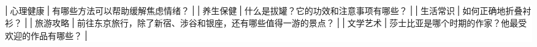 | 心理健康                           | 有哪些方法可以帮助缓解焦虑情绪？                                                                                                                                                                                                                                                                                                                                                                                                                                                                                                                                                                                                                                                                                                            |
| 养生保健                           | 什么是拔罐？它的功效和注意事项有哪些？                                                                                                                                                                                                                                                                                                                                                                                                                                                                                                                                                                                                                                                                                                      |
| 生活常识                           | 如何正确地折叠衬衫？                                                                                                                                                                                                                                                                                                                                                                                                                                                                                                                                                                                                                                                                                                                     |
| 旅游攻略                           | 前往东京旅行，除了新宿、涉谷和银座，还有哪些值得一游的景点？                                                                                                                                                                                                                                                                                                                                                                                                                                                                                                                                                                                                                                                                         |
| 文学艺术                           | 莎士比亚是哪个时期的作家？他最受欢迎的作品有哪些？                                                                                                                                                                                                                                                                                                                                                                                                                                                                                                                                                                                                                                                                                         |
